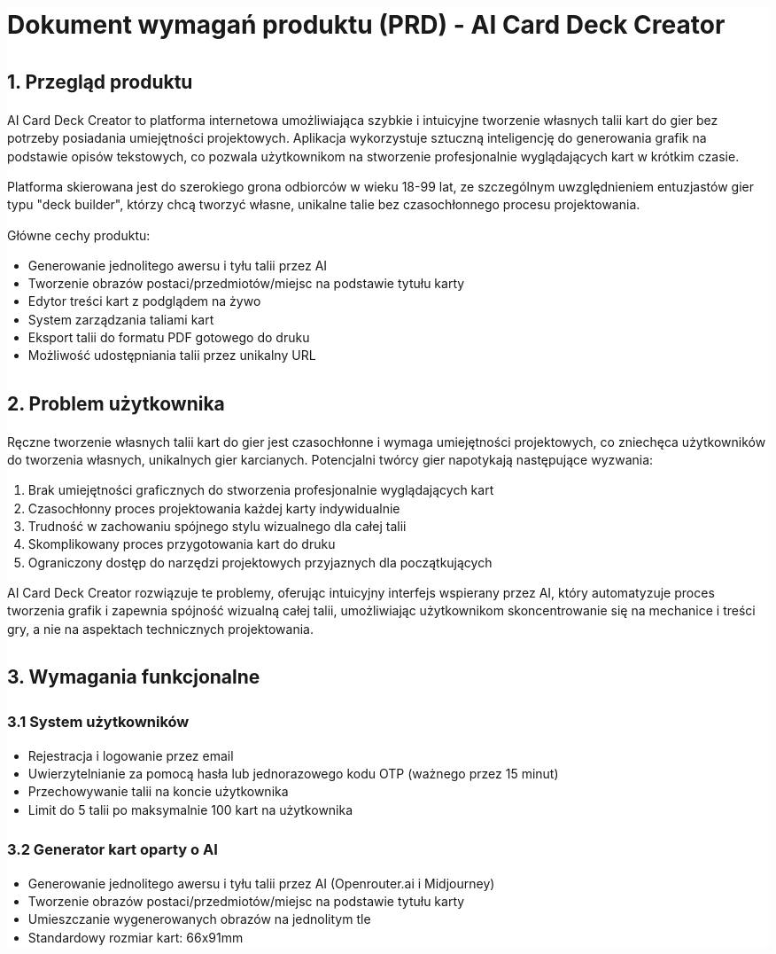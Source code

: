 # Dokument wymagań produktu (PRD) - AI Card Deck Creator

## 1. Przegląd produktu

AI Card Deck Creator to platforma internetowa umożliwiająca szybkie i intuicyjne tworzenie własnych talii kart do gier bez potrzeby posiadania umiejętności projektowych. Aplikacja wykorzystuje sztuczną inteligencję do generowania grafik na podstawie opisów tekstowych, co pozwala użytkownikom na stworzenie profesjonalnie wyglądających kart w krótkim czasie.

Platforma skierowana jest do szerokiego grona odbiorców w wieku 18-99 lat, ze szczególnym uwzględnieniem entuzjastów gier typu "deck builder", którzy chcą tworzyć własne, unikalne talie bez czasochłonnego procesu projektowania. 

Główne cechy produktu:
- Generowanie jednolitego awersu i tyłu talii przez AI
- Tworzenie obrazów postaci/przedmiotów/miejsc na podstawie tytułu karty
- Edytor treści kart z podglądem na żywo
- System zarządzania taliami kart
- Eksport talii do formatu PDF gotowego do druku
- Możliwość udostępniania talii przez unikalny URL

## 2. Problem użytkownika

Ręczne tworzenie własnych talii kart do gier jest czasochłonne i wymaga umiejętności projektowych, co zniechęca użytkowników do tworzenia własnych, unikalnych gier karcianych. Potencjalni twórcy gier napotykają następujące wyzwania:

1. Brak umiejętności graficznych do stworzenia profesjonalnie wyglądających kart
2. Czasochłonny proces projektowania każdej karty indywidualnie
3. Trudność w zachowaniu spójnego stylu wizualnego dla całej talii
4. Skomplikowany proces przygotowania kart do druku
5. Ograniczony dostęp do narzędzi projektowych przyjaznych dla początkujących

AI Card Deck Creator rozwiązuje te problemy, oferując intuicyjny interfejs wspierany przez AI, który automatyzuje proces tworzenia grafik i zapewnia spójność wizualną całej talii, umożliwiając użytkownikom skoncentrowanie się na mechanice i treści gry, a nie na aspektach technicznych projektowania.

## 3. Wymagania funkcjonalne

### 3.1 System użytkowników
- Rejestracja i logowanie przez email
- Uwierzytelnianie za pomocą hasła lub jednorazowego kodu OTP (ważnego przez 15 minut)
- Przechowywanie talii na koncie użytkownika
- Limit do 5 talii po maksymalnie 100 kart na użytkownika

### 3.2 Generator kart oparty o AI
- Generowanie jednolitego awersu i tyłu talii przez AI (Openrouter.ai i Midjourney)
- Tworzenie obrazów postaci/przedmiotów/miejsc na podstawie tytułu karty
- Umieszczanie wygenerowanych obrazów na jednolitym tle
- Standardowy rozmiar kart: 66x91mm
